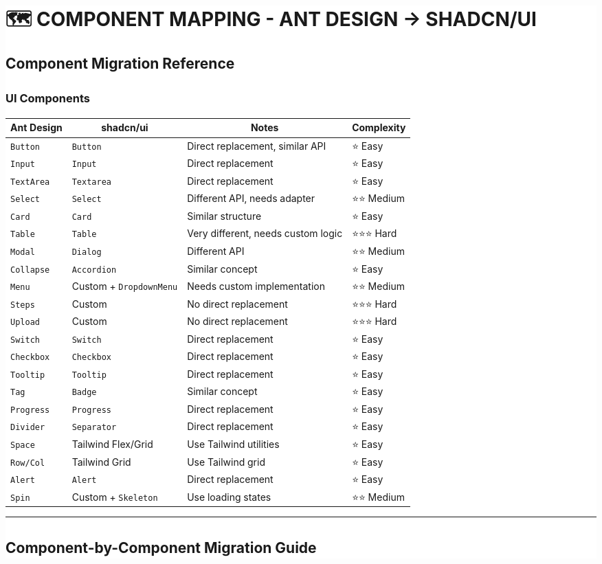# 🗺️ COMPONENT MAPPING - ANT DESIGN → SHADCN/UI

## Component Migration Reference

### UI Components

| Ant Design | shadcn/ui | Notes | Complexity |
|------------|-----------|-------|------------|
| `Button` | `Button` | Direct replacement, similar API | ⭐ Easy |
| `Input` | `Input` | Direct replacement | ⭐ Easy |
| `TextArea` | `Textarea` | Direct replacement | ⭐ Easy |
| `Select` | `Select` | Different API, needs adapter | ⭐⭐ Medium |
| `Card` | `Card` | Similar structure | ⭐ Easy |
| `Table` | `Table` | Very different, needs custom logic | ⭐⭐⭐ Hard |
| `Modal` | `Dialog` | Different API | ⭐⭐ Medium |
| `Collapse` | `Accordion` | Similar concept | ⭐ Easy |
| `Menu` | Custom + `DropdownMenu` | Needs custom implementation | ⭐⭐ Medium |
| `Steps` | Custom | No direct replacement | ⭐⭐⭐ Hard |
| `Upload` | Custom | No direct replacement | ⭐⭐⭐ Hard |
| `Switch` | `Switch` | Direct replacement | ⭐ Easy |
| `Checkbox` | `Checkbox` | Direct replacement | ⭐ Easy |
| `Tooltip` | `Tooltip` | Direct replacement | ⭐ Easy |
| `Tag` | `Badge` | Similar concept | ⭐ Easy |
| `Progress` | `Progress` | Direct replacement | ⭐ Easy |
| `Divider` | `Separator` | Direct replacement | ⭐ Easy |
| `Space` | Tailwind Flex/Grid | Use Tailwind utilities | ⭐ Easy |
| `Row/Col` | Tailwind Grid | Use Tailwind grid | ⭐ Easy |
| `Alert` | `Alert` | Direct replacement | ⭐ Easy |
| `Spin` | Custom + `Skeleton` | Use loading states | ⭐⭐ Medium |

---

## Component-by-Component Migration Guide
